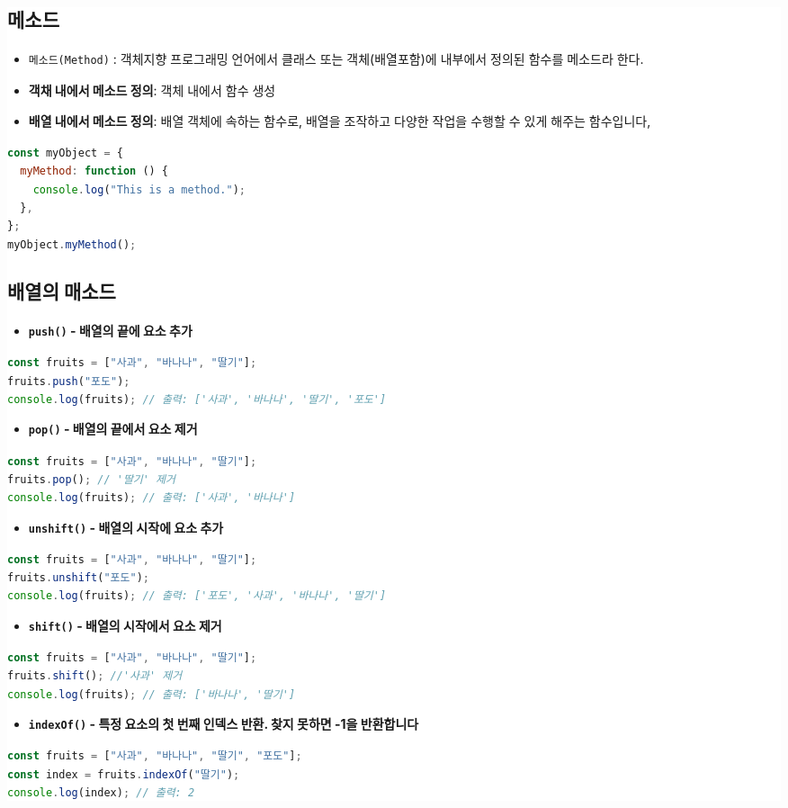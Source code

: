## 메소드

- `메소드(Method)`
  : 객체지향 프로그래밍 언어에서 클래스 또는 객체(배열포함)에 내부에서 정의된 함수를 메소드라 한다.

- **객채 내에서 메소드 정의**: 객체 내에서 함수 생성

- **배열 내에서 메소드 정의**: 배열 객체에 속하는 함수로, 배열을 조작하고 다양한 작업을 수행할 수 있게 해주는 함수입니다,

```javascript
const myObject = {
  myMethod: function () {
    console.log("This is a method.");
  },
};
myObject.myMethod();
```

## 배열의 매소드

- **`push()` - 배열의 끝에 요소 추가**

```javascript
const fruits = ["사과", "바나나", "딸기"];
fruits.push("포도");
console.log(fruits); // 출력: ['사과', '바나나', '딸기', '포도']
```

- **`pop()` - 배열의 끝에서 요소 제거**

```javascript
const fruits = ["사과", "바나나", "딸기"];
fruits.pop(); // '딸기' 제거
console.log(fruits); // 출력: ['사과', '바나나']
```

- **`unshift()` - 배열의 시작에 요소 추가**

```javascript
const fruits = ["사과", "바나나", "딸기"];
fruits.unshift("포도");
console.log(fruits); // 출력: ['포도', '사과', '바나나', '딸기']
```

- **`shift()` - 배열의 시작에서 요소 제거**

```javascript
const fruits = ["사과", "바나나", "딸기"];
fruits.shift(); //'사과' 제거
console.log(fruits); // 출력: ['바나나', '딸기']
```

- **`indexOf()` - 특정 요소의 첫 번째 인덱스 반환. 찾지 못하면 -1을 반환합니다**

```javascript
const fruits = ["사과", "바나나", "딸기", "포도"];
const index = fruits.indexOf("딸기");
console.log(index); // 출력: 2
```
